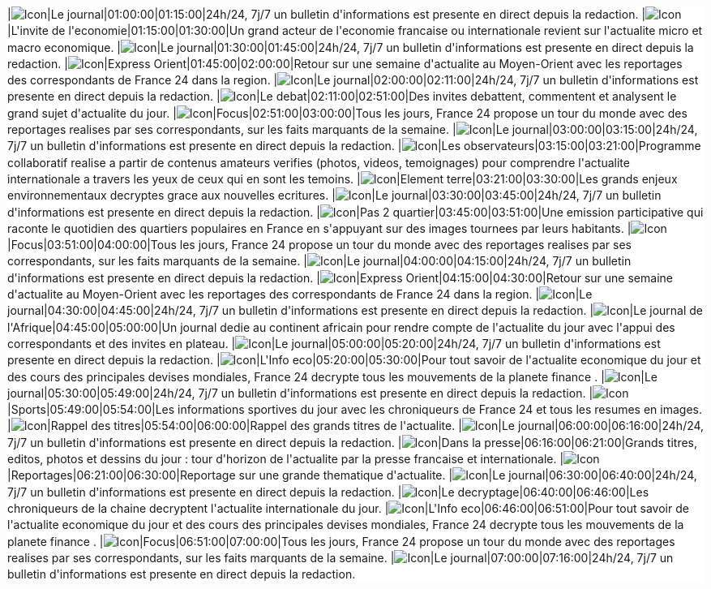 |![Icon](https://guidatv.sky.it/uuid/news_cover_UUc98KpCK-.png)|Le journal|01:00:00|01:15:00|24h/24, 7j/7 un bulletin d'informations est presente en direct depuis la redaction.
|![Icon](https://guidatv.sky.it/uuid/news_cover_UUc98KpCK-.png)|L'invite de l'economie|01:15:00|01:30:00|Un grand acteur de l'economie francaise ou internationale revient sur l'actualite micro et macro economique.
|![Icon](https://guidatv.sky.it/uuid/news_cover_UUc98KpCK-.png)|Le journal|01:30:00|01:45:00|24h/24, 7j/7 un bulletin d'informations est presente en direct depuis la redaction.
|![Icon](https://guidatv.sky.it/uuid/news_cover_UUc98KpCK-.png)|Express Orient|01:45:00|02:00:00|Retour sur une semaine d'actualite au Moyen-Orient avec les reportages des correspondants de France 24 dans la region.
|![Icon](https://guidatv.sky.it/uuid/news_cover_UUc98KpCK-.png)|Le journal|02:00:00|02:11:00|24h/24, 7j/7 un bulletin d'informations est presente en direct depuis la redaction.
|![Icon](https://guidatv.sky.it/uuid/news_cover_UUc98KpCK-.png)|Le debat|02:11:00|02:51:00|Des invites debattent, commentent et analysent le grand sujet d'actualite du jour.
|![Icon](https://guidatv.sky.it/uuid/news_cover_UUc98KpCK-.png)|Focus|02:51:00|03:00:00|Tous les jours, France 24 propose un tour du monde avec des reportages realises par ses correspondants, sur les faits marquants de la semaine.
|![Icon](https://guidatv.sky.it/uuid/news_cover_UUc98KpCK-.png)|Le journal|03:00:00|03:15:00|24h/24, 7j/7 un bulletin d'informations est presente en direct depuis la redaction.
|![Icon](https://guidatv.sky.it/uuid/news_cover_UUc98KpCK-.png)|Les observateurs|03:15:00|03:21:00|Programme collaboratif realise a partir de contenus amateurs verifies (photos, videos, temoignages) pour comprendre l'actualite internationale a travers les yeux de ceux qui en sont les temoins.
|![Icon](https://guidatv.sky.it/uuid/news_cover_UUc98KpCK-.png)|Element terre|03:21:00|03:30:00|Les grands enjeux environnementaux decryptes grace aux nouvelles ecritures.
|![Icon](https://guidatv.sky.it/uuid/news_cover_UUc98KpCK-.png)|Le journal|03:30:00|03:45:00|24h/24, 7j/7 un bulletin d'informations est presente en direct depuis la redaction.
|![Icon](https://guidatv.sky.it/uuid/news_cover_UUc98KpCK-.png)|Pas 2 quartier|03:45:00|03:51:00|Une emission participative qui raconte le quotidien des quartiers populaires en France en s'appuyant sur des images tournees par leurs habitants.
|![Icon](https://guidatv.sky.it/uuid/news_cover_UUc98KpCK-.png)|Focus|03:51:00|04:00:00|Tous les jours, France 24 propose un tour du monde avec des reportages realises par ses correspondants, sur les faits marquants de la semaine.
|![Icon](https://guidatv.sky.it/uuid/news_cover_UUc98KpCK-.png)|Le journal|04:00:00|04:15:00|24h/24, 7j/7 un bulletin d'informations est presente en direct depuis la redaction.
|![Icon](https://guidatv.sky.it/uuid/news_cover_UUc98KpCK-.png)|Express Orient|04:15:00|04:30:00|Retour sur une semaine d'actualite au Moyen-Orient avec les reportages des correspondants de France 24 dans la region.
|![Icon](https://guidatv.sky.it/uuid/news_cover_UUc98KpCK-.png)|Le journal|04:30:00|04:45:00|24h/24, 7j/7 un bulletin d'informations est presente en direct depuis la redaction.
|![Icon](https://guidatv.sky.it/uuid/news_cover_UUc98KpCK-.png)|Le journal de l'Afrique|04:45:00|05:00:00|Un journal dedie au continent africain pour rendre compte de l'actualite du jour avec l'appui des correspondants et des invites en plateau.
|![Icon](https://guidatv.sky.it/uuid/news_cover_UUc98KpCK-.png)|Le journal|05:00:00|05:20:00|24h/24, 7j/7 un bulletin d'informations est presente en direct depuis la redaction.
|![Icon](https://guidatv.sky.it/uuid/news_cover_UUc98KpCK-.png)|L'Info eco|05:20:00|05:30:00|Pour tout savoir de l'actualite economique du jour et des cours des principales devises mondiales, France 24 decrypte tous les mouvements de la planete finance .
|![Icon](https://guidatv.sky.it/uuid/news_cover_UUc98KpCK-.png)|Le journal|05:30:00|05:49:00|24h/24, 7j/7 un bulletin d'informations est presente en direct depuis la redaction.
|![Icon](https://guidatv.sky.it/uuid/news_cover_UUc98KpCK-.png)|Sports|05:49:00|05:54:00|Les informations sportives du jour avec les chroniqueurs de France 24 et tous les resumes en images.
|![Icon](https://guidatv.sky.it/uuid/news_cover_UUc98KpCK-.png)|Rappel des titres|05:54:00|06:00:00|Rappel des grands titres de l'actualite.
|![Icon](https://guidatv.sky.it/uuid/news_cover_UUc98KpCK-.png)|Le journal|06:00:00|06:16:00|24h/24, 7j/7 un bulletin d'informations est presente en direct depuis la redaction.
|![Icon](https://guidatv.sky.it/uuid/news_cover_UUc98KpCK-.png)|Dans la presse|06:16:00|06:21:00|Grands titres, editos, photos et dessins du jour : tour d'horizon de l'actualite par la presse francaise et internationale.
|![Icon](https://guidatv.sky.it/uuid/news_cover_UUc98KpCK-.png)|Reportages|06:21:00|06:30:00|Reportage sur une grande thematique d'actualite.
|![Icon](https://guidatv.sky.it/uuid/news_cover_UUc98KpCK-.png)|Le journal|06:30:00|06:40:00|24h/24, 7j/7 un bulletin d'informations est presente en direct depuis la redaction.
|![Icon](https://guidatv.sky.it/uuid/news_cover_UUc98KpCK-.png)|Le decryptage|06:40:00|06:46:00|Les chroniqueurs de la chaine decryptent l'actualite internationale du jour.
|![Icon](https://guidatv.sky.it/uuid/news_cover_UUc98KpCK-.png)|L'Info eco|06:46:00|06:51:00|Pour tout savoir de l'actualite economique du jour et des cours des principales devises mondiales, France 24 decrypte tous les mouvements de la planete finance .
|![Icon](https://guidatv.sky.it/uuid/news_cover_UUc98KpCK-.png)|Focus|06:51:00|07:00:00|Tous les jours, France 24 propose un tour du monde avec des reportages realises par ses correspondants, sur les faits marquants de la semaine.
|![Icon](https://guidatv.sky.it/uuid/news_cover_UUc98KpCK-.png)|Le journal|07:00:00|07:16:00|24h/24, 7j/7 un bulletin d'informations est presente en direct depuis la redaction.
